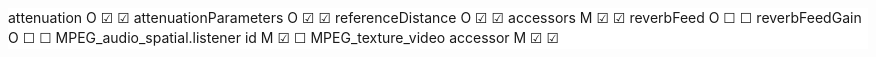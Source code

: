 <tr>
<td style="text-align: left;"></td>
<td style="text-align: left;">attenuation</td>
<td style="text-align: left;">O</td>
<td style="text-align: left;">&#x2611;</td>
<td style="text-align: left;">&#x2611;</td>
</tr>
<tr>
<td style="text-align: left;"></td>
<td style="text-align: left;">attenuationParameters</td>
<td style="text-align: left;">O</td>
<td style="text-align: left;">&#x2611;</td>
<td style="text-align: left;">&#x2611;</td>
</tr>
<tr>
<td style="text-align: left;"></td>
<td style="text-align: left;">referenceDistance</td>
<td style="text-align: left;">O</td>
<td style="text-align: left;">&#x2611;</td>
<td style="text-align: left;">&#x2611;</td>
</tr>
<tr>
<td style="text-align: left;"></td>
<td style="text-align: left;">accessors</td>
<td style="text-align: left;">M</td>
<td style="text-align: left;">&#x2611;</td>
<td style="text-align: left;">&#x2611;</td>
</tr>
<tr>
<td style="text-align: left;"></td>
<td style="text-align: left;">reverbFeed</td>
<td style="text-align: left;">O</td>
<td style="text-align: left;">&#x2610;</td>
<td style="text-align: left;">&#x2610;</td>
</tr>
<tr>
<td style="text-align: left;"></td>
<td style="text-align: left;">reverbFeedGain</td>
<td style="text-align: left;">O</td>
<td style="text-align: left;">&#x2610;</td>
<td style="text-align: left;">&#x2610;</td>
</tr>
<tr>
<td style="text-align: left;">MPEG_audio_spatial.listener</td>
<td style="text-align: left;">id</td>
<td style="text-align: left;">M</td>
<td style="text-align: left;">&#x2611;</td>
<td style="text-align: left;">&#x2610;</td>
</tr>
<tr>
<td style="text-align: left;"></td>
<td style="text-align: left;"></td>
<td style="text-align: left;"></td>
<td style="text-align: left;"></td>
<td style="text-align: left;"></td>
</tr>
<tr>
<td style="text-align: left;">MPEG_texture_video</td>
<td style="text-align: left;">accessor</td>
<td style="text-align: left;">M</td>
<td style="text-align: left;">&#x2611;</td>
<td style="text-align: left;">&#x2611;</td>
</tr>
<tr>